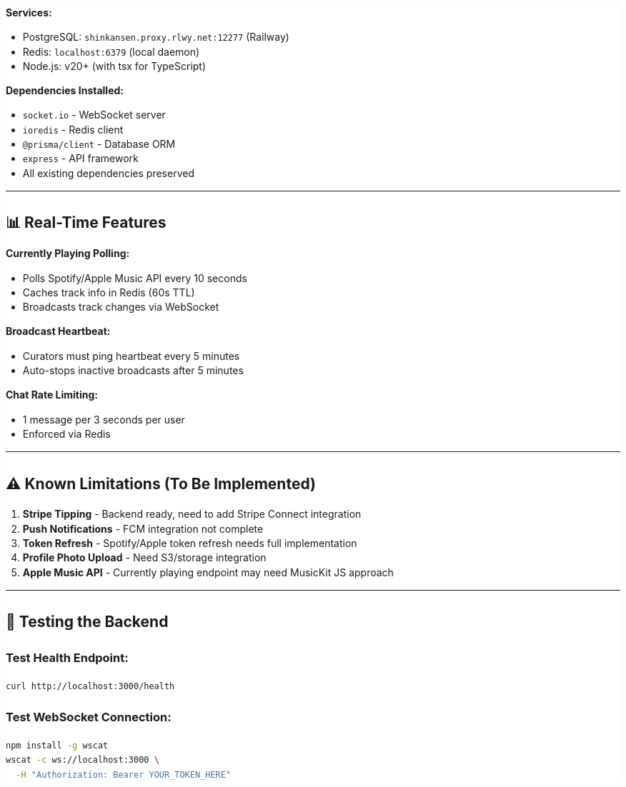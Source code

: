 **Services:**
- PostgreSQL: `shinkansen.proxy.rlwy.net:12277` (Railway)
- Redis: `localhost:6379` (local daemon)
- Node.js: v20+ (with tsx for TypeScript)

**Dependencies Installed:**
- `socket.io` - WebSocket server
- `ioredis` - Redis client
- `@prisma/client` - Database ORM
- `express` - API framework
- All existing dependencies preserved

---

## 📊 Real-Time Features

**Currently Playing Polling:**
- Polls Spotify/Apple Music API every 10 seconds
- Caches track info in Redis (60s TTL)
- Broadcasts track changes via WebSocket

**Broadcast Heartbeat:**
- Curators must ping heartbeat every 5 minutes
- Auto-stops inactive broadcasts after 5 minutes

**Chat Rate Limiting:**
- 1 message per 3 seconds per user
- Enforced via Redis

---

## ⚠️ Known Limitations (To Be Implemented)

1. **Stripe Tipping** - Backend ready, need to add Stripe Connect integration
2. **Push Notifications** - FCM integration not complete
3. **Token Refresh** - Spotify/Apple token refresh needs full implementation
4. **Profile Photo Upload** - Need S3/storage integration
5. **Apple Music API** - Currently playing endpoint may need MusicKit JS approach

---

## 🧪 Testing the Backend

### Test Health Endpoint:
```bash
curl http://localhost:3000/health
```

### Test WebSocket Connection:
```bash
npm install -g wscat
wscat -c ws://localhost:3000 \
  -H "Authorization: Bearer YOUR_TOKEN_HERE"
```
